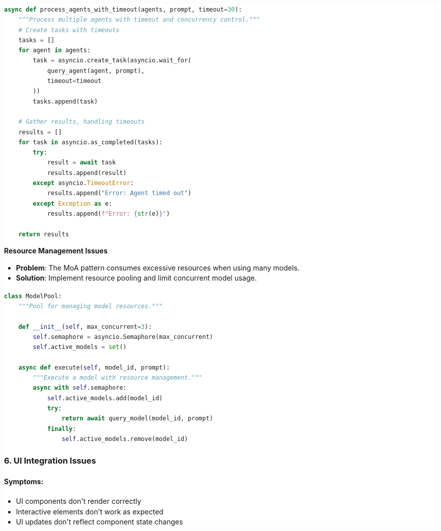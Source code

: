 ```python
async def process_agents_with_timeout(agents, prompt, timeout=30):
    """Process multiple agents with timeout and concurrency control."""
    # Create tasks with timeouts
    tasks = []
    for agent in agents:
        task = asyncio.create_task(asyncio.wait_for(
            query_agent(agent, prompt),
            timeout=timeout
        ))
        tasks.append(task)

    # Gather results, handling timeouts
    results = []
    for task in asyncio.as_completed(tasks):
        try:
            result = await task
            results.append(result)
        except asyncio.TimeoutError:
            results.append("Error: Agent timed out")
        except Exception as e:
            results.append(f"Error: {str(e)}")

    return results
```

**Resource Management Issues**
- **Problem**: The MoA pattern consumes excessive resources when using many models.
- **Solution**: Implement resource pooling and limit concurrent model usage.

```python
class ModelPool:
    """Pool for managing model resources."""

    def __init__(self, max_concurrent=3):
        self.semaphore = asyncio.Semaphore(max_concurrent)
        self.active_models = set()

    async def execute(self, model_id, prompt):
        """Execute a model with resource management."""
        async with self.semaphore:
            self.active_models.add(model_id)
            try:
                return await query_model(model_id, prompt)
            finally:
                self.active_models.remove(model_id)
```

### 6. UI Integration Issues

#### Symptoms:
- UI components don't render correctly
- Interactive elements don't work as expected
- UI updates don't reflect component state changes
